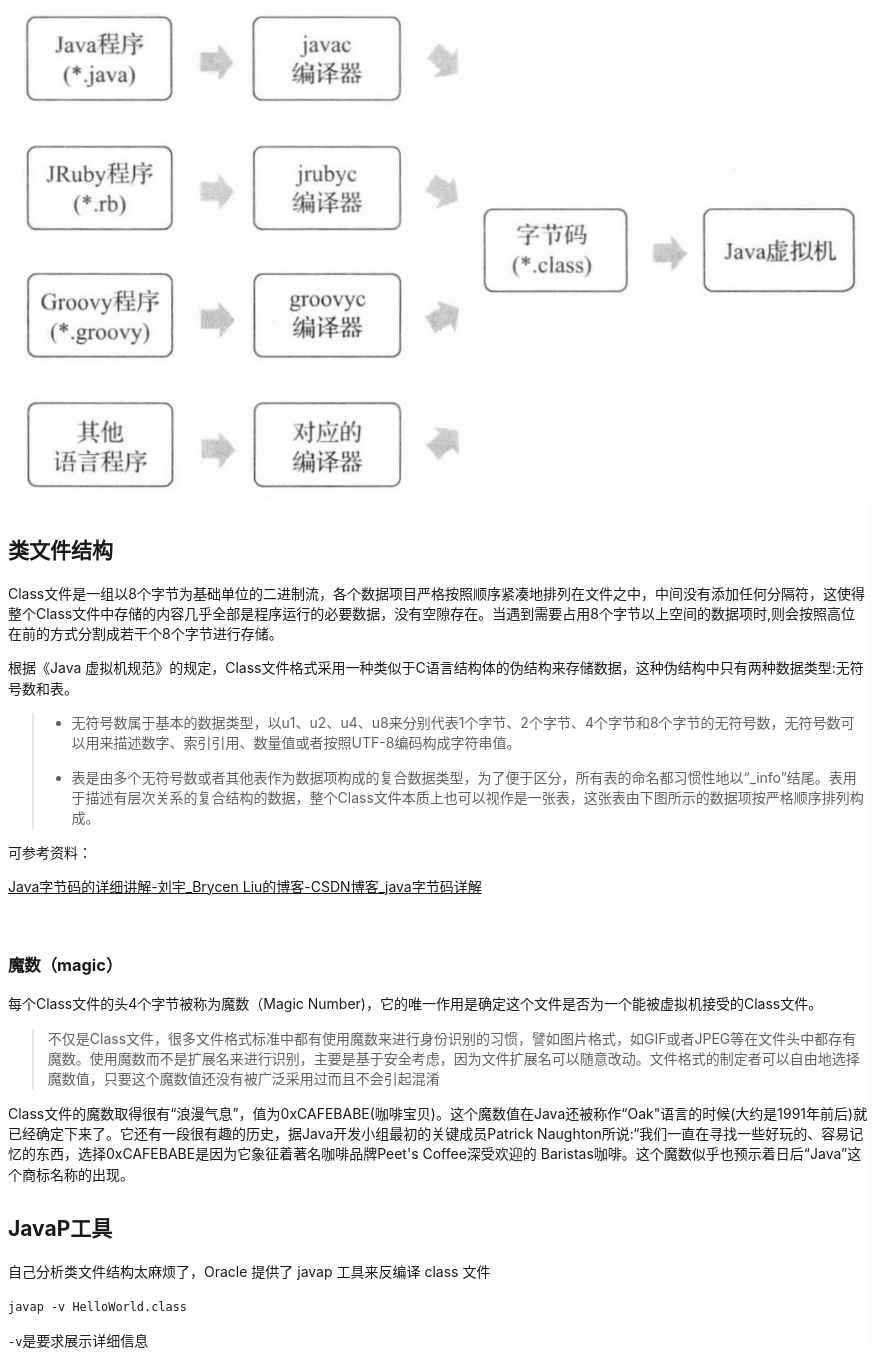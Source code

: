 ![](./assets/2022-06-30-10-10-44-image.png)

## 类文件结构

Class文件是一组以8个字节为基础单位的二进制流，各个数据项目严格按照顺序紧凑地排列在文件之中，中间没有添加任何分隔符，这使得整个Class文件中存储的内容几乎全部是程序运行的必要数据，没有空隙存在。当遇到需要占用8个字节以上空间的数据项时,则会按照高位在前的方式分割成若干个8个字节进行存储。

根据《Java 虚拟机规范》的规定，Class文件格式采用一种类似于C语言结构体的伪结构来存储数据，这种伪结构中只有两种数据类型:无符号数和表。

> + 无符号数属于基本的数据类型，以u1、u2、u4、u8来分别代表1个字节、2个字节、4个字节和8个字节的无符号数，无符号数可以用来描述数字、索引引用、数量值或者按照UTF-8编码构成字符串值。
> 
> + 表是由多个无符号数或者其他表作为数据项构成的复合数据类型，为了便于区分，所有表的命名都习惯性地以“_info”结尾。表用于描述有层次关系的复合结构的数据，整个Class文件本质上也可以视作是一张表，这张表由下图所示的数据项按严格顺序排列构成。

可参考资料：

[Java字节码的详细讲解-刘宇_Brycen Liu的博客-CSDN博客_java字节码详解](https://blog.csdn.net/liuyu973971883/article/details/120168986)

<img src="file:///C:/Users/baixy/AppData/Roaming/marktext/images/2022-06-30-10-19-22-image.png" title="" alt="" width="560">

### 魔数（magic）

每个Class文件的头4个字节被称为魔数（Magic Number)，它的唯一作用是确定这个文件是否为一个能被虚拟机接受的Class文件。

> 不仅是Class文件，很多文件格式标准中都有使用魔数来进行身份识别的习惯，譬如图片格式，如GIF或者JPEG等在文件头中都存有魔数。使用魔数而不是扩展名来进行识别，主要是基于安全考虑，因为文件扩展名可以随意改动。文件格式的制定者可以自由地选择魔数值，只要这个魔数值还没有被广泛采用过而且不会引起混淆

Class文件的魔数取得很有“浪漫气息”，值为0xCAFEBABE(咖啡宝贝)。这个魔数值在Java还被称作“Oak"语言的时候(大约是1991年前后)就已经确定下来了。它还有一段很有趣的历史，据Java开发小组最初的关键成员Patrick Naughton所说:“我们一直在寻找一些好玩的、容易记忆的东西，选择0xCAFEBABE是因为它象征着著名咖啡品牌Peet's Coffee深受欢迎的 Baristas咖啡。这个魔数似乎也预示着日后“Java”这个商标名称的出现。

## JavaP工具

自己分析类文件结构太麻烦了，Oracle 提供了 javap 工具来反编译 class 文件

```batch
javap -v HelloWorld.class
```

`-v`是要求展示详细信息
